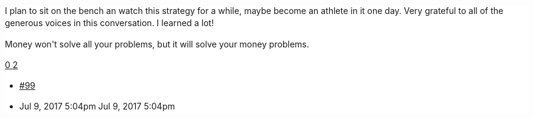 I plan to sit on the bench an watch this strategy for a while, maybe become an athlete in it one day. Very grateful to all of the generous voices in this conversation. I learned a lot! 

Money won't solve all your problems, but it will solve your money problems.

[0 ](javascript:void\(0\);) [2 ](javascript:void\(0\);)

  * [#99](/thread/post/10066830#post10066830 "Post Permalink")

  * Jul 9, 2017 5:04pm  Jul 9, 2017 5:04pm 

